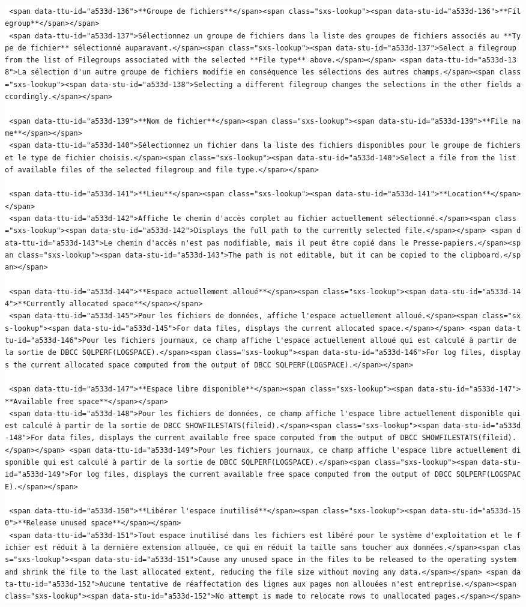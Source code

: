      <span data-ttu-id="a533d-136">**Groupe de fichiers**</span><span class="sxs-lookup"><span data-stu-id="a533d-136">**Filegroup**</span></span>  
     <span data-ttu-id="a533d-137">Sélectionnez un groupe de fichiers dans la liste des groupes de fichiers associés au **Type de fichier** sélectionné auparavant.</span><span class="sxs-lookup"><span data-stu-id="a533d-137">Select a filegroup from the list of Filegroups associated with the selected **File type** above.</span></span> <span data-ttu-id="a533d-138">La sélection d'un autre groupe de fichiers modifie en conséquence les sélections des autres champs.</span><span class="sxs-lookup"><span data-stu-id="a533d-138">Selecting a different filegroup changes the selections in the other fields accordingly.</span></span>  
  
     <span data-ttu-id="a533d-139">**Nom de fichier**</span><span class="sxs-lookup"><span data-stu-id="a533d-139">**File name**</span></span>  
     <span data-ttu-id="a533d-140">Sélectionnez un fichier dans la liste des fichiers disponibles pour le groupe de fichiers et le type de fichier choisis.</span><span class="sxs-lookup"><span data-stu-id="a533d-140">Select a file from the list of available files of the selected filegroup and file type.</span></span>  
  
     <span data-ttu-id="a533d-141">**Lieu**</span><span class="sxs-lookup"><span data-stu-id="a533d-141">**Location**</span></span>  
     <span data-ttu-id="a533d-142">Affiche le chemin d'accès complet au fichier actuellement sélectionné.</span><span class="sxs-lookup"><span data-stu-id="a533d-142">Displays the full path to the currently selected file.</span></span> <span data-ttu-id="a533d-143">Le chemin d'accès n'est pas modifiable, mais il peut être copié dans le Presse-papiers.</span><span class="sxs-lookup"><span data-stu-id="a533d-143">The path is not editable, but it can be copied to the clipboard.</span></span>  
  
     <span data-ttu-id="a533d-144">**Espace actuellement alloué**</span><span class="sxs-lookup"><span data-stu-id="a533d-144">**Currently allocated space**</span></span>  
     <span data-ttu-id="a533d-145">Pour les fichiers de données, affiche l'espace actuellement alloué.</span><span class="sxs-lookup"><span data-stu-id="a533d-145">For data files, displays the current allocated space.</span></span> <span data-ttu-id="a533d-146">Pour les fichiers journaux, ce champ affiche l'espace actuellement alloué qui est calculé à partir de la sortie de DBCC SQLPERF(LOGSPACE).</span><span class="sxs-lookup"><span data-stu-id="a533d-146">For log files, displays the current allocated space computed from the output of DBCC SQLPERF(LOGSPACE).</span></span>  
  
     <span data-ttu-id="a533d-147">**Espace libre disponible**</span><span class="sxs-lookup"><span data-stu-id="a533d-147">**Available free space**</span></span>  
     <span data-ttu-id="a533d-148">Pour les fichiers de données, ce champ affiche l'espace libre actuellement disponible qui est calculé à partir de la sortie de DBCC SHOWFILESTATS(fileid).</span><span class="sxs-lookup"><span data-stu-id="a533d-148">For data files, displays the current available free space computed from the output of DBCC SHOWFILESTATS(fileid).</span></span> <span data-ttu-id="a533d-149">Pour les fichiers journaux, ce champ affiche l'espace libre actuellement disponible qui est calculé à partir de la sortie de DBCC SQLPERF(LOGSPACE).</span><span class="sxs-lookup"><span data-stu-id="a533d-149">For log files, displays the current available free space computed from the output of DBCC SQLPERF(LOGSPACE).</span></span>  
  
     <span data-ttu-id="a533d-150">**Libérer l'espace inutilisé**</span><span class="sxs-lookup"><span data-stu-id="a533d-150">**Release unused space**</span></span>  
     <span data-ttu-id="a533d-151">Tout espace inutilisé dans les fichiers est libéré pour le système d'exploitation et le fichier est réduit à la dernière extension allouée, ce qui en réduit la taille sans toucher aux données.</span><span class="sxs-lookup"><span data-stu-id="a533d-151">Cause any unused space in the files to be released to the operating system and shrink the file to the last allocated extent, reducing the file size without moving any data.</span></span> <span data-ttu-id="a533d-152">Aucune tentative de réaffectation des lignes aux pages non allouées n'est entreprise.</span><span class="sxs-lookup"><span data-stu-id="a533d-152">No attempt is made to relocate rows to unallocated pages.</span></span>  
  